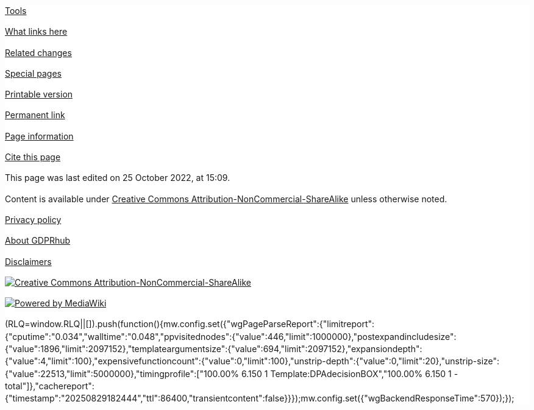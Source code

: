 [Tools](#)

[What links here](/index.php?title=Special:WhatLinksHere/APD/GBA_\(Belgium\)_-_147/2022 "A list of all wiki pages that link here [j]")

[Related changes](/index.php?title=Special:RecentChangesLinked/APD/GBA_\(Belgium\)_-_147/2022 "Recent changes in pages linked from this page [k]")

[Special pages](/index.php?title=Special:SpecialPages "A list of all special pages [q]")

[Printable version](javascript:print\(\); "Printable version of this page [p]")

[Permanent link](/index.php?title=APD/GBA_\(Belgium\)_-_147/2022&oldid=28916 "Permanent link to this revision of this page")

[Page information](/index.php?title=APD/GBA_\(Belgium\)_-_147/2022&action=info "More information about this page")

[Cite this page](/index.php?title=Special:CiteThisPage&page=APD%2FGBA_%28Belgium%29_-_147%2F2022&id=28916&wpFormIdentifier=titleform "Information on how to cite this page")

This page was last edited on 25 October 2022, at 15:09.

Content is available under [Creative Commons Attribution-NonCommercial-ShareAlike](https://creativecommons.org/licenses/by-nc-sa/4.0/) unless otherwise noted.

[Privacy policy](/index.php?title=GDPRhub:Privacy_policy)

[About GDPRhub](/index.php?title=GDPRhub:About)

[Disclaimers](/index.php?title=GDPRhub:General_disclaimer)

[![Creative Commons Attribution-NonCommercial-ShareAlike](/resources/assets/licenses/cc-by-nc-sa.png)](https://creativecommons.org/licenses/by-nc-sa/4.0/)

[![Powered by MediaWiki](/resources/assets/poweredby_mediawiki_88x31.png)](https://www.mediawiki.org/)

(RLQ=window.RLQ||\[\]).push(function(){mw.config.set({"wgPageParseReport":{"limitreport":{"cputime":"0.034","walltime":"0.048","ppvisitednodes":{"value":446,"limit":1000000},"postexpandincludesize":{"value":1896,"limit":2097152},"templateargumentsize":{"value":694,"limit":2097152},"expansiondepth":{"value":4,"limit":100},"expensivefunctioncount":{"value":0,"limit":100},"unstrip-depth":{"value":0,"limit":20},"unstrip-size":{"value":22513,"limit":5000000},"timingprofile":\["100.00% 6.150 1 Template:DPAdecisionBOX","100.00% 6.150 1 -total"\]},"cachereport":{"timestamp":"20250829182444","ttl":86400,"transientcontent":false}}});mw.config.set({"wgBackendResponseTime":570});});